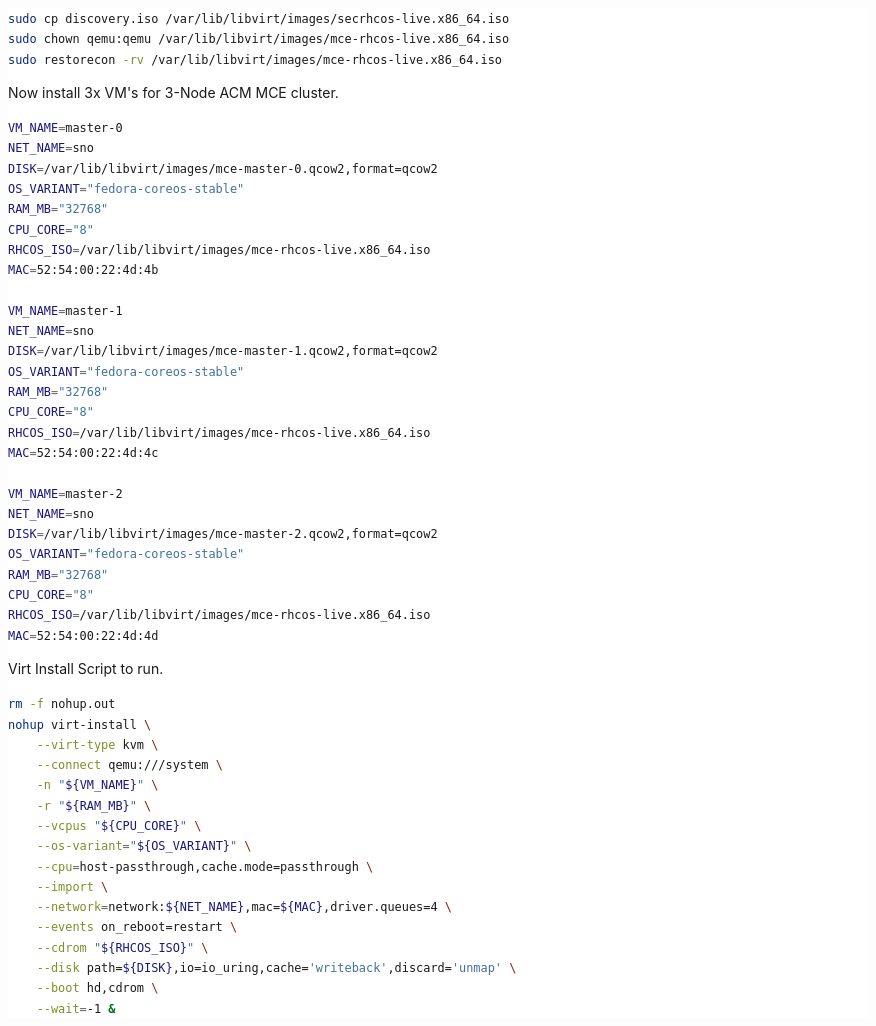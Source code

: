 ```bash
sudo cp discovery.iso /var/lib/libvirt/images/secrhcos-live.x86_64.iso
sudo chown qemu:qemu /var/lib/libvirt/images/mce-rhcos-live.x86_64.iso
sudo restorecon -rv /var/lib/libvirt/images/mce-rhcos-live.x86_64.iso
```

Now install 3x VM's for 3-Node ACM MCE cluster.

```bash
VM_NAME=master-0
NET_NAME=sno
DISK=/var/lib/libvirt/images/mce-master-0.qcow2,format=qcow2
OS_VARIANT="fedora-coreos-stable"
RAM_MB="32768"
CPU_CORE="8"
RHCOS_ISO=/var/lib/libvirt/images/mce-rhcos-live.x86_64.iso
MAC=52:54:00:22:4d:4b

VM_NAME=master-1
NET_NAME=sno
DISK=/var/lib/libvirt/images/mce-master-1.qcow2,format=qcow2
OS_VARIANT="fedora-coreos-stable"
RAM_MB="32768"
CPU_CORE="8"
RHCOS_ISO=/var/lib/libvirt/images/mce-rhcos-live.x86_64.iso
MAC=52:54:00:22:4d:4c

VM_NAME=master-2
NET_NAME=sno
DISK=/var/lib/libvirt/images/mce-master-2.qcow2,format=qcow2
OS_VARIANT="fedora-coreos-stable"
RAM_MB="32768"
CPU_CORE="8"
RHCOS_ISO=/var/lib/libvirt/images/mce-rhcos-live.x86_64.iso
MAC=52:54:00:22:4d:4d
```

Virt Install Script to run.

```bash
rm -f nohup.out
nohup virt-install \
    --virt-type kvm \
    --connect qemu:///system \
    -n "${VM_NAME}" \
    -r "${RAM_MB}" \
    --vcpus "${CPU_CORE}" \
    --os-variant="${OS_VARIANT}" \
    --cpu=host-passthrough,cache.mode=passthrough \
    --import \
    --network=network:${NET_NAME},mac=${MAC},driver.queues=4 \
    --events on_reboot=restart \
    --cdrom "${RHCOS_ISO}" \
    --disk path=${DISK},io=io_uring,cache='writeback',discard='unmap' \
    --boot hd,cdrom \
    --wait=-1 &
```
